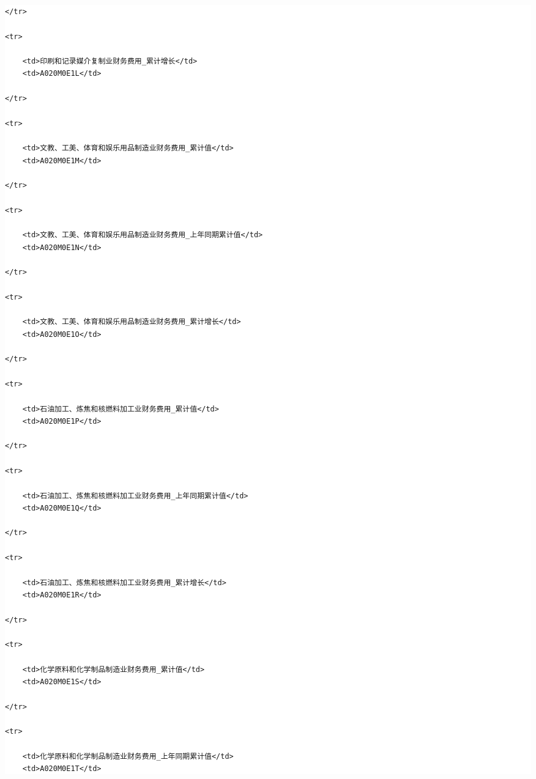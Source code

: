     </tr>
    
    <tr>

        <td>印刷和记录媒介复制业财务费用_累计增长</td>
        <td>A020M0E1L</td>

    </tr>
    
    <tr>

        <td>文教、工美、体育和娱乐用品制造业财务费用_累计值</td>
        <td>A020M0E1M</td>

    </tr>
    
    <tr>

        <td>文教、工美、体育和娱乐用品制造业财务费用_上年同期累计值</td>
        <td>A020M0E1N</td>

    </tr>
    
    <tr>

        <td>文教、工美、体育和娱乐用品制造业财务费用_累计增长</td>
        <td>A020M0E1O</td>

    </tr>
    
    <tr>

        <td>石油加工、炼焦和核燃料加工业财务费用_累计值</td>
        <td>A020M0E1P</td>

    </tr>
    
    <tr>

        <td>石油加工、炼焦和核燃料加工业财务费用_上年同期累计值</td>
        <td>A020M0E1Q</td>

    </tr>
    
    <tr>

        <td>石油加工、炼焦和核燃料加工业财务费用_累计增长</td>
        <td>A020M0E1R</td>

    </tr>
    
    <tr>

        <td>化学原料和化学制品制造业财务费用_累计值</td>
        <td>A020M0E1S</td>

    </tr>
    
    <tr>

        <td>化学原料和化学制品制造业财务费用_上年同期累计值</td>
        <td>A020M0E1T</td>
